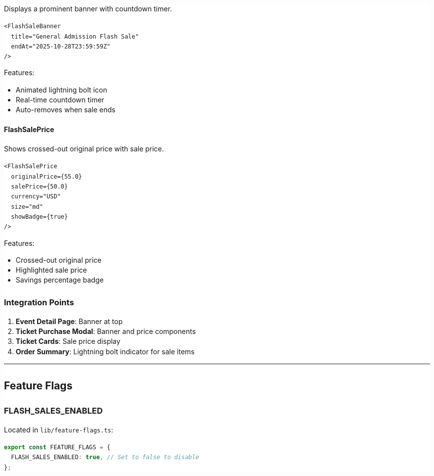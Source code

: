 Displays a prominent banner with countdown timer.

```tsx
<FlashSaleBanner
  title="General Admission Flash Sale"
  endAt="2025-10-28T23:59:59Z"
/>
```

Features:

- Animated lightning bolt icon
- Real-time countdown timer
- Auto-removes when sale ends

#### FlashSalePrice

Shows crossed-out original price with sale price.

```tsx
<FlashSalePrice
  originalPrice={55.0}
  salePrice={50.0}
  currency="USD"
  size="md"
  showBadge={true}
/>
```

Features:

- Crossed-out original price
- Highlighted sale price
- Savings percentage badge

### Integration Points

1. **Event Detail Page**: Banner at top
2. **Ticket Purchase Modal**: Banner and price components
3. **Ticket Cards**: Sale price display
4. **Order Summary**: Lightning bolt indicator for sale items

---

## Feature Flags

### FLASH_SALES_ENABLED

Located in `lib/feature-flags.ts`:

```typescript
export const FEATURE_FLAGS = {
  FLASH_SALES_ENABLED: true, // Set to false to disable
};
```
